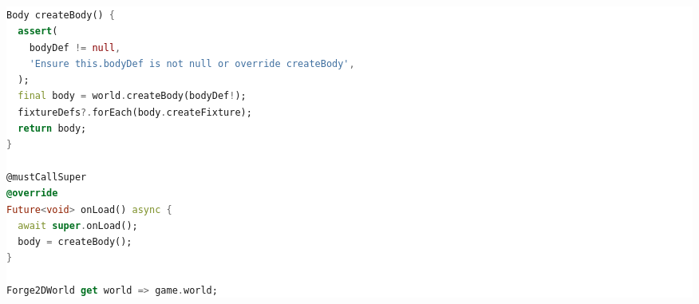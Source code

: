   ```dart
  Body createBody() {
    assert(
      bodyDef != null,
      'Ensure this.bodyDef is not null or override createBody',
    );
    final body = world.createBody(bodyDef!);
    fixtureDefs?.forEach(body.createFixture);
    return body;
  }

  @mustCallSuper
  @override
  Future<void> onLoad() async {
    await super.onLoad();
    body = createBody();
  }

  Forge2DWorld get world => game.world;
  ```
